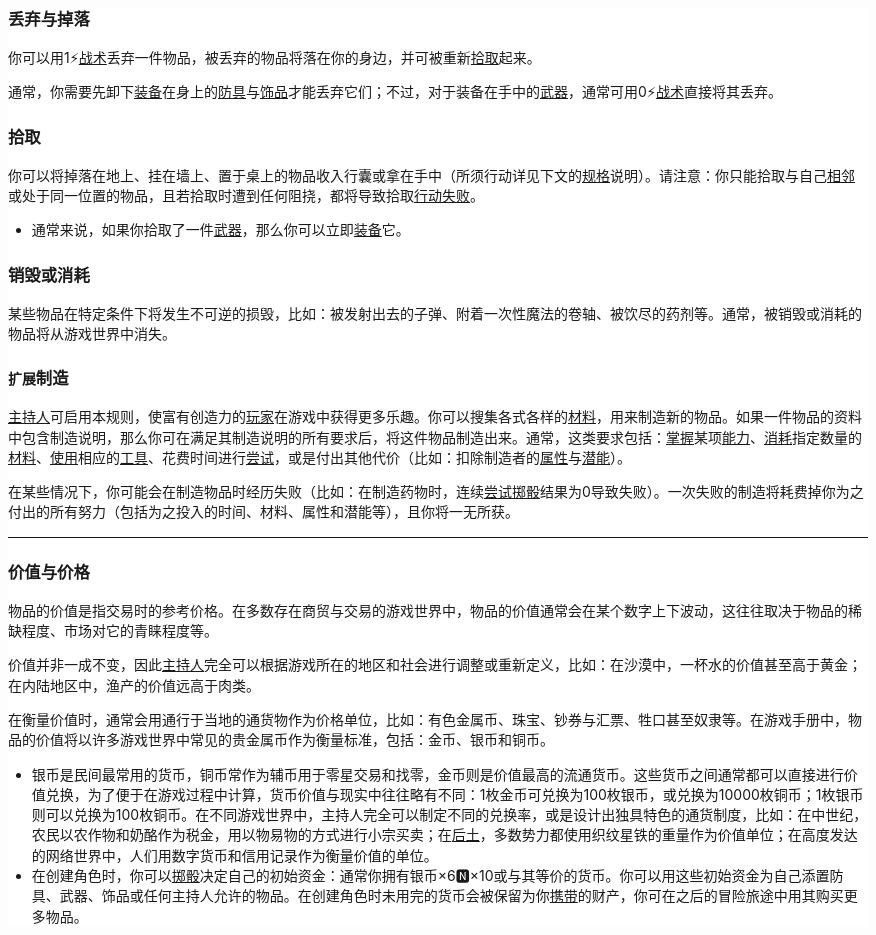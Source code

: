 ### 丢弃与掉落

你可以用1⚡️[战术](%E6%88%98%E6%9C%AF%E8%A1%8C%E5%8A%A8%201b3d619a067b8051b6eaffd160aee01c.md)丢弃一件物品，被丢弃的物品将落在你的身边，并可被重新[拾取](%E6%8B%BE%E5%8F%96%201b3d619a067b8096a348f1c8f46695d6.md)起来。

通常，你需要先卸下[装备](%E8%A3%85%E5%A4%87%201b3d619a067b80f99057fe3412922dd5.md)在身上的[防具](%E9%98%B2%E5%85%B7%201b3d619a067b80938abaef71568c2e0a.md)与[饰品](%E9%A5%B0%E5%93%81%201b3d619a067b8007b62ec0597aadddb2.md)才能丢弃它们；不过，对于装备在手中的[武器](%E6%AD%A6%E5%99%A8%201b3d619a067b80529a70eee1166b41ef.md)，通常可用0⚡️[战术](%E6%88%98%E6%9C%AF%E8%A1%8C%E5%8A%A8%201b3d619a067b8051b6eaffd160aee01c.md)直接将其丢弃。

### 拾取

你可以将掉落在地上、挂在墙上、置于桌上的物品收入行囊或拿在手中（所须行动详见下文的[规格](%E8%A7%84%E6%A0%BC%201b3d619a067b80f6876ce01b983501a0.md)说明）。请注意：你只能拾取与自己[相邻](%E7%9B%B8%E9%82%BB%201b3d619a067b80d2b1c3cebda0c3ed6f.md)或处于同一位置的物品，且若拾取时遭到任何阻挠，都将导致拾取[行动失败](%E8%A1%8C%E5%8A%A8%E5%A4%B1%E8%B4%A5%201b8d619a067b80a7b45ffcc04ed1cfd3.md)。

- 通常来说，如果你拾取了一件[武器](%E6%AD%A6%E5%99%A8%201b3d619a067b80529a70eee1166b41ef.md)，那么你可以立即[装备](%E8%A3%85%E5%A4%87%201b3d619a067b80f99057fe3412922dd5.md)它。

### 销毁或消耗

某些物品在特定条件下将发生不可逆的损毁，比如：被发射出去的子弹、附着一次性魔法的卷轴、被饮尽的药剂等。通常，被销毁或消耗的物品将从游戏世界中消失。

### `扩展`制造

[主持人](%E4%B8%BB%E6%8C%81%E4%BA%BA%201b3d619a067b80c9ad40cd30502c5e9f.md)可启用本规则，使富有创造力的[玩家](%E7%8E%A9%E5%AE%B6%201b3d619a067b805cb720c54529e09508.md)在游戏中获得更多乐趣。你可以搜集各式各样的[材料](%E6%9D%90%E6%96%99%201b3d619a067b802d906eee05dfa4d440.md)，用来制造新的物品。如果一件物品的资料中包含制造说明，那么你可在满足其制造说明的所有要求后，将这件物品制造出来。通常，这类要求包括：[掌握](%E8%8E%B7%E5%BE%97%E8%83%BD%E5%8A%9B%201b3d619a067b8027ba38e2c1caf9d84b.md)某项[能力](%E8%83%BD%E5%8A%9B%201b3d619a067b80139849d21869c19f49.md)、[消耗](%E6%B6%88%E8%80%97%201b3d619a067b80789d16e44120e1be39.md)指定数量的[材料](%E6%9D%90%E6%96%99%201b3d619a067b802d906eee05dfa4d440.md)、[使用](%E4%BD%BF%E7%94%A8%201b3d619a067b80bbbbacd6817c707325.md)相应的[工具](%E5%B7%A5%E5%85%B7%201b3d619a067b802194bffe0ae651c2a8.md)、花费时间进行[尝试](%E5%B0%9D%E8%AF%95%201b3d619a067b8009aad4e7ce70111ce4.md)，或是付出其他代价（比如：扣除制造者的[属性](%E5%B1%9E%E6%80%A7%201b3d619a067b804ca28edff3c446c0da.md)与[潜能](%E6%BD%9C%E8%83%BD%201b3d619a067b80c2bdb4c721adc30021.md)）。

在某些情况下，你可能会在制造物品时经历失败（比如：在制造药物时，连续[尝试](%E5%B0%9D%E8%AF%95%201b3d619a067b8009aad4e7ce70111ce4.md)[掷骰](%E6%8E%B7%E9%AA%B0%201b3d619a067b80f89c53e38483e535c4.md)结果为0导致失败）。一次失败的制造将耗费掉你为之付出的所有努力（包括为之投入的时间、材料、属性和潜能等），且你将一无所获。

---

### 价值与价格

物品的价值是指交易时的参考价格。在多数存在商贸与交易的游戏世界中，物品的价值通常会在某个数字上下波动，这往往取决于物品的稀缺程度、市场对它的青睐程度等。

价值并非一成不变，因此[主持人](%E4%B8%BB%E6%8C%81%E4%BA%BA%201b3d619a067b80c9ad40cd30502c5e9f.md)完全可以根据游戏所在的地区和社会进行调整或重新定义，比如：在沙漠中，一杯水的价值甚至高于黄金；在内陆地区中，渔产的价值远高于肉类。

在衡量价值时，通常会用通行于当地的通货物作为价格单位，比如：有色金属币、珠宝、钞券与汇票、牲口甚至奴隶等。在游戏手册中，物品的价值将以许多游戏世界中常见的贵金属币作为衡量标准，包括：金币、银币和铜币。

- 银币是民间最常用的货币，铜币常作为辅币用于零星交易和找零，金币则是价值最高的流通货币。这些货币之间通常都可以直接进行价值兑换，为了便于在游戏过程中计算，货币价值与现实中往往略有不同：1枚金币可兑换为100枚银币，或兑换为10000枚铜币；1枚银币则可以兑换为100枚铜币。在不同游戏世界中，主持人完全可以制定不同的兑换率，或是设计出独具特色的通货制度，比如：在中世纪，农民以农作物和奶酪作为税金，用以物易物的方式进行小宗买卖；在[后土](https://www.notion.so/1b8d619a067b80169bc3cf9b17da0c40?pvs=21)，多数势力都使用织纹星铁的重量作为价值单位；在高度发达的网络世界中，人们用数字货币和信用记录作为衡量价值的单位。
- 在创建角色时，你可以[掷骰](%E6%8E%B7%E9%AA%B0%201b3d619a067b80f89c53e38483e535c4.md)决定自己的初始资金：通常你拥有银币×6🅽×10或与其等价的货币。你可以用这些初始资金为自己添置防具、武器、饰品或任何主持人允许的物品。在创建角色时未用完的货币会被保留为你[携带](%E6%90%BA%E5%B8%A6%201b3d619a067b80eba1bde9b8208d9313.md)的财产，你可在之后的冒险旅途中用其购买更多物品。
